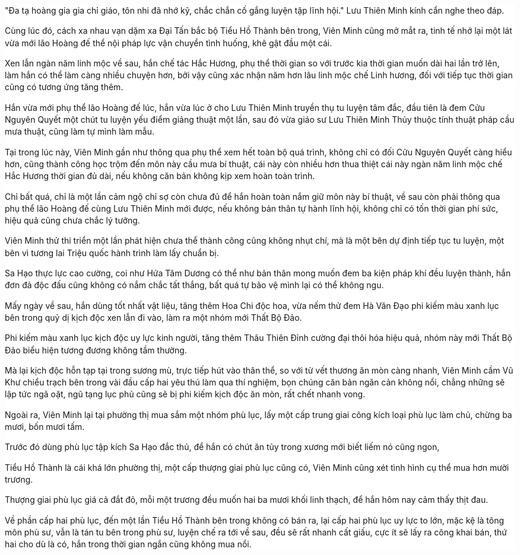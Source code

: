 "Đa tạ hoàng gia gia chỉ giáo, tôn nhi đã nhớ kỹ, chắc chắn cố gắng luyện tập lĩnh hội." Lưu Thiên Minh kính cẩn nghe theo đáp.

Cùng lúc đó, cách xa nhau vạn dặm xa Đại Tấn bắc bộ Tiểu Hồ Thành bên trong, Viên Minh cũng mở mắt ra, tinh tế nhớ lại một lát vừa mới lão Hoàng đế thể nội pháp lực vận chuyển tình huống, khẽ gật đầu một cái.

Xen lẫn ngàn năm linh mộc về sau, hắn chế tác Hắc Hương, phụ thể thời gian so với trước kia thời gian muốn dài hai lần trở lên, làm hắn có thể làm càng nhiều chuyện hơn, bởi vậy cũng xác nhận năm hơn lâu linh mộc chế Linh hương, đối với tiếp tục thời gian cũng có tương ứng tăng thêm.

Hắn vừa mới phụ thể lão Hoàng đế lúc, hắn vừa lúc ở cho Lưu Thiên Minh truyền thụ tu luyện tâm đắc, đầu tiên là đem Cửu Nguyên Quyết một chút tu luyện yếu điểm giảng thuật một lần, sau đó vừa giáo sư Lưu Thiên Minh Thủy thuộc tính thuật pháp cầu mưa thuật, cũng làm tự mình làm mẫu.

Tại trong lúc này, Viên Minh gần như thông qua phụ thể xem hết toàn bộ quá trình, không chỉ có đối Cửu Nguyên Quyết càng hiểu hơn, cũng thành công học trộm đến môn này cầu mưa bí thuật, cái này còn nhiều hơn thua thiệt cái này ngàn năm linh mộc chế Hắc Hương thời gian đủ dài, nếu không căn bản không kịp xem hoàn toàn trình.

Chỉ bất quá, chỉ là một lần cảm ngộ chỉ sợ còn chưa đủ để hắn hoàn toàn nắm giữ môn này bí thuật, về sau còn phải thông qua phụ thể lão Hoàng đế cùng Lưu Thiên Minh mới được, nếu không bản thân tự hành lĩnh hội, không chỉ có tốn thời gian phí sức, hiệu quả cũng chưa chắc lý tưởng.

Viên Minh thử thi triển một lần phát hiện chưa thể thành công cũng không nhụt chí, mà là một bên dự định tiếp tục tu luyện, một bên vì tương lai Triệu quốc hành trình làm lấy chuẩn bị.

Sa Hạo thực lực cao cường, coi như Hứa Tâm Dương có thể như bản thân mong muốn đem ba kiện pháp khí đều luyện thành, hắn đơn đả độc đấu cũng không có nắm chắc tất thắng, bất quá tự bảo vệ mình lại có thể không ngu.

Mấy ngày về sau, hắn dùng tốt nhất vật liệu, tăng thêm Hoa Chi độc hoa, vừa nếm thử đem Hà Văn Đạo phi kiếm màu xanh lục bên trong quỷ dị kịch độc xen lẫn đi vào, làm ra một nhóm mới Thất Bộ Đảo.

Phi kiếm màu xanh lục kịch độc uy lực kinh người, tăng thêm Thâu Thiên Đỉnh cường đại thôi hóa hiệu quả, nhóm này mới Thất Bộ Đảo biểu hiện tương đương không tầm thường.

Mà lại kịch độc hỗn tạp tại trong sương mù, trực tiếp hút vào thân thể, so với từ vết thương ăn mòn càng nhanh, Viên Minh cầm Vũ Khư chiểu trạch bên trong vài đầu cấp hai yêu thú làm qua thí nghiệm, bọn chúng căn bản ngăn cản không nổi, chẳng những sẽ lập tức ngã oặt, ngũ tạng lục phủ cũng sẽ bị phi kiếm kịch độc ăn mòn, rất chết nhanh vong.

Ngoài ra, Viên Minh lại tại phường thị mua sắm một nhóm phù lục, lấy một cấp trung giai công kích loại phù lục làm chủ, chừng ba mươi, bốn mươi tấm.

Trước đó dùng phù lục tập kích Sa Hạo đắc thủ, để hắn có chút ăn tủy trong xương mới biết liếm nó cũng ngon,

Tiểu Hồ Thành là cái khá lớn phường thị, một cấp thượng giai phù lục cũng có, Viên Minh cũng xét tình hình cụ thể mua hơn mười trương.

Thượng giai phù lục giá cả đắt đỏ, mỗi một trương đều muốn hai ba mươi khối linh thạch, để hắn hôm nay cảm thấy thịt đau.

Về phần cấp hai phù lục, đến một lần Tiểu Hồ Thành bên trong không có bán ra, lại cấp hai phù lục uy lực to lớn, mặc kệ là tông môn phù sư, vẫn là tán tu bên trong phù sư, luyện chế ra tới về sau, đều sẽ rất nhanh cất giấu, cực ít sẽ lấy ra công khai bán, thứ hai cho dù là có, hắn trong thời gian ngắn cũng không mua nổi.
